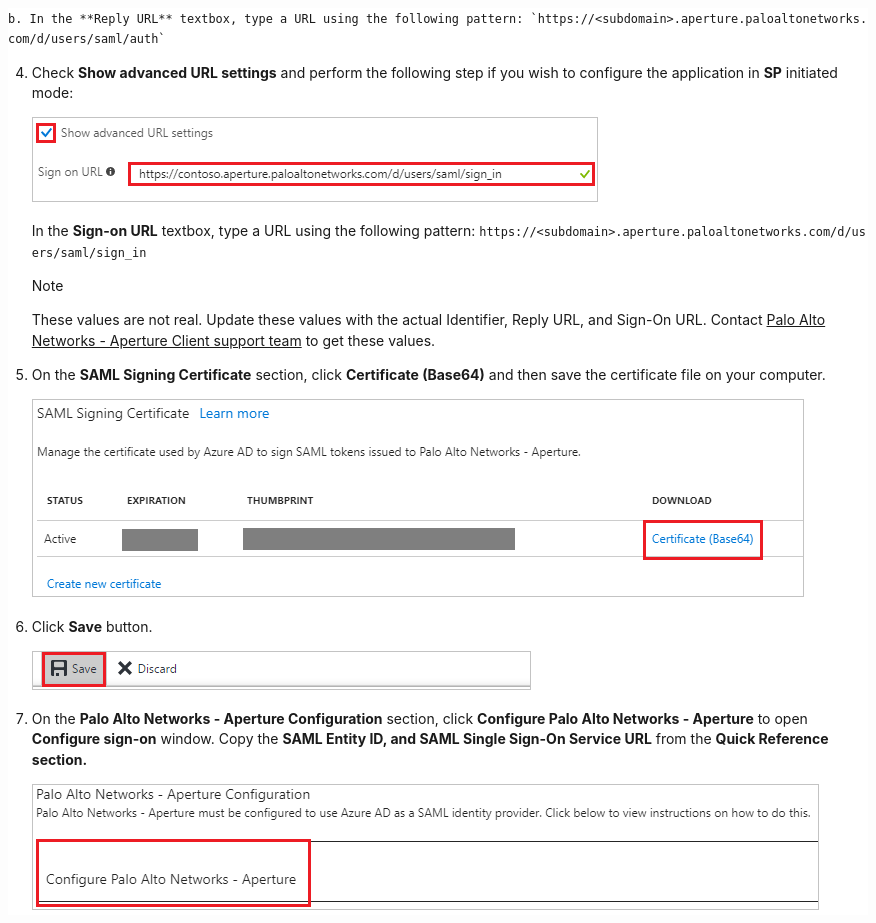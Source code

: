 	b. In the **Reply URL** textbox, type a URL using the following pattern: `https://<subdomain>.aperture.paloaltonetworks.com/d/users/saml/auth`

4. Check **Show advanced URL settings** and perform the following step if you wish to configure the application in **SP** initiated mode:

	![Palo Alto Networks - Aperture Domain and URLs single sign-on information](./media/paloaltonetworks-aperture-tutorial/tutorial_paloaltonetwork_url1.png)

    In the **Sign-on URL** textbox, type a URL using the following pattern: `https://<subdomain>.aperture.paloaltonetworks.com/d/users/saml/sign_in`
	 
	> [!NOTE] 
	> These values are not real. Update these values with the actual Identifier, Reply URL, and Sign-On URL. Contact [Palo Alto Networks - Aperture Client support team](https://live.paloaltonetworks.com/t5/custom/page/page-id/Support) to get these values. 

5. On the **SAML Signing Certificate** section, click **Certificate (Base64)** and then save the certificate file on your computer.

	![The Certificate download link](./media/paloaltonetworks-aperture-tutorial/tutorial_paloaltonetwork_certificate.png) 

6. Click **Save** button.

	![Configure Single Sign-On Save button](./media/paloaltonetworks-aperture-tutorial/tutorial_general_400.png)


7. On the **Palo Alto Networks - Aperture Configuration** section, click **Configure Palo Alto Networks - Aperture** to open **Configure sign-on** window. Copy the **SAML Entity ID, and SAML Single Sign-On Service URL** from the **Quick Reference section.**

    ![The configure link](./media/paloaltonetworks-aperture-tutorial/tutorial_paloaltonetwork_configure.png)


[1]: ./media/paloaltonetworks-aperture-tutorial/tutorial_general_01.png
[2]: ./media/paloaltonetworks-aperture-tutorial/tutorial_general_02.png
[3]: ./media/paloaltonetworks-aperture-tutorial/tutorial_general_03.png
[4]: ./media/paloaltonetworks-aperture-tutorial/tutorial_general_04.png
[100]: ./media/paloaltonetworks-aperture-tutorial/tutorial_general_100.png
[200]: ./media/paloaltonetworks-aperture-tutorial/tutorial_general_200.png
[201]: ./media/paloaltonetworks-aperture-tutorial/tutorial_general_201.png
[202]: ./media/paloaltonetworks-aperture-tutorial/tutorial_general_202.png
[203]: ./media/paloaltonetworks-aperture-tutorial/tutorial_general_203.png